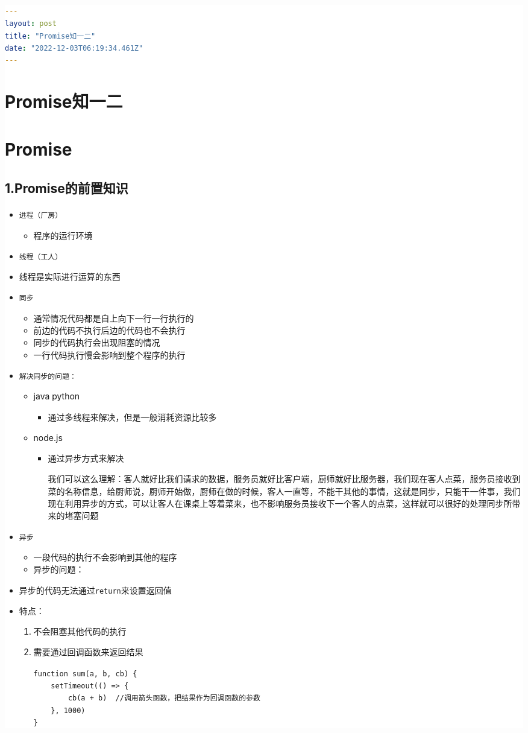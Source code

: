 ```yaml
---
layout: post
title: "Promise知一二"
date: "2022-12-03T06:19:34.461Z"
---
```

Promise知一二
==========

Promise
=======

1.Promise的前置知识
--------------

*   `进程（厂房）`
    
    *   程序的运行环境
*   `线程（工人）`
    
*   线程是实际进行运算的东西
    
*   `同步`
    
    *   通常情况代码都是自上向下一行一行执行的
    *   前边的代码不执行后边的代码也不会执行
    *   同步的代码执行会出现阻塞的情况
    *   一行代码执行慢会影响到整个程序的执行
*   `解决同步的问题：`
    
    *   java python
        
        *   通过多线程来解决，但是一般消耗资源比较多
    *   node.js
        
        *   通过异步方式来解决
            
            我们可以这么理解：客人就好比我们请求的数据，服务员就好比客户端，厨师就好比服务器，我们现在客人点菜，服务员接收到菜的名称信息，给厨师说，厨师开始做，厨师在做的时候，客人一直等，不能干其他的事情，这就是同步，只能干一件事，我们现在利用异步的方式，可以让客人在课桌上等着菜来，也不影响服务员接收下一个客人的点菜，这样就可以很好的处理同步所带来的堵塞问题
            
*   `异步`
    
    *   一段代码的执行不会影响到其他的程序
    *   异步的问题：
*   异步的代码无法通过`return`来设置返回值
    
*   特点：
    
    1.  不会阻塞其他代码的执行
        
    2.  需要通过回调函数来返回结果
        
            function sum(a, b, cb) {
                setTimeout(() => {
                    cb(a + b)  //调用箭头函数，把结果作为回调函数的参数
                }, 1000)
            }
            